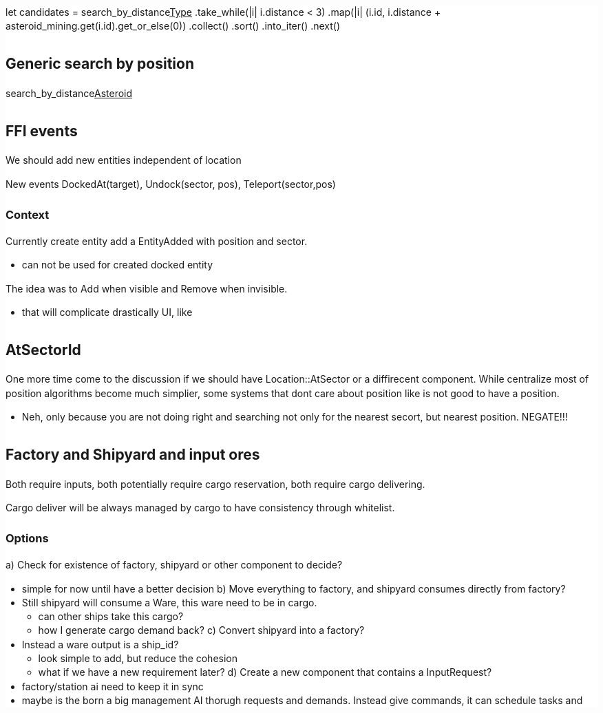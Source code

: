 
let candidates = 
    search_by_distance[Type](sector_id)
        .take_while(|i| i.distance < 3)
        .map(|i| (i.id, i.distance + asteroid_mining.get(i.id).get_or_else(0))
        .collect()
        .sort()
        .into_iter()
        .next()



## Generic search by position

search_by_distance[Asteroid](sector_id)

## FFI events

We should add new entities independent of location

New events 
DockedAt(target), Undock(sector, pos), Teleport(sector,pos)

### Context

Currently create entity add a EntityAdded with position and sector. 
- can not be used for created docked entity

The idea was to Add when visible and Remove when invisible. 
- that will complicate drastically UI, like 



## AtSectorId

One more time come to the discussion if we should have Location::AtSector or a diffirecent component. While
centralize most of position algorithms become much simplier, some systems that dont care about position like
is not good to have a position.

- Neh, only because you are not doing right and searching not only for the nearest secort, but nearest 
  position. NEGATE!!!


## Factory and Shipyard and input ores

Both require inputs, both potentially require cargo reservation, both require cargo delivering. 

Cargo deliver will be always managed by cargo to have consistency through whitelist. 

### Options

a) Check for existence of factory, shipyard or other component to decide?
- simple for now until have a better decision
b) Move everything to factory, and shipyard consumes directly from factory?
- Still shipyard will consume a Ware, this ware need to be in cargo.
  - can other ships take this cargo?
  - how I generate cargo demand back?
c) Convert shipyard into a factory?
- Instead a ware output is a ship_id? 
  - look simple to add, but reduce the cohesion
  - what if we have a new requirement later?
d) Create a new component that contains a InputRequest?
- factory/station ai need to keep it in sync 
- maybe is the born a big management AI thorugh requests and demands. Instead give commands, it can schedule tasks and